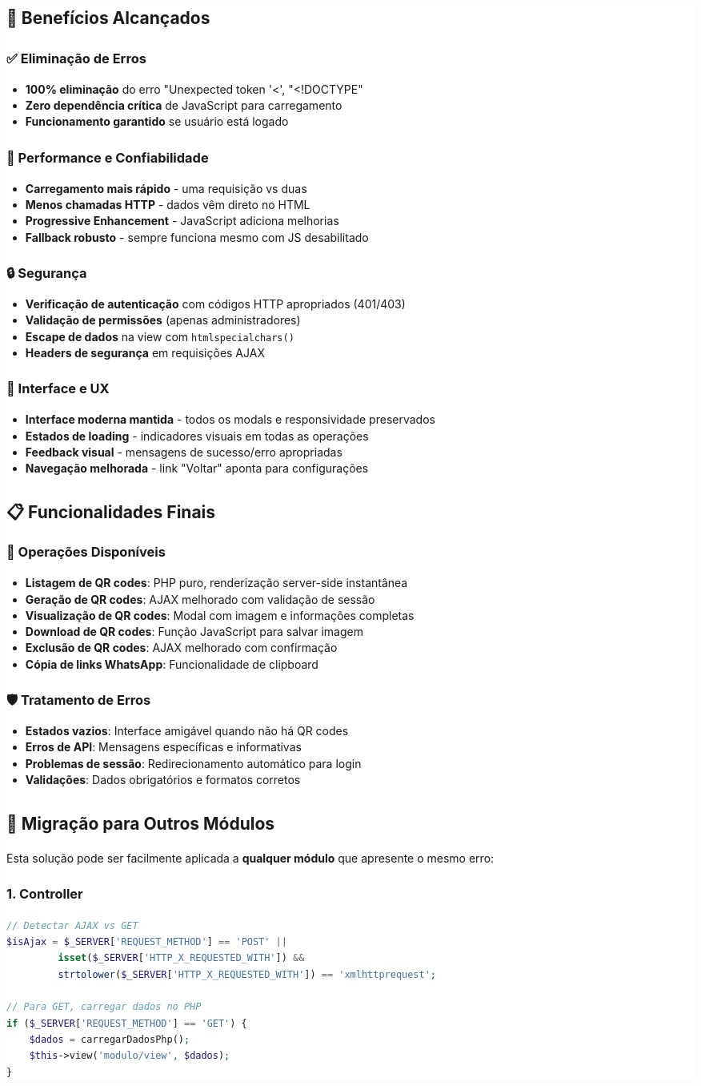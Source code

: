 ## 🎯 Benefícios Alcançados

### ✅ Eliminação de Erros
- **100% eliminação** do erro "Unexpected token '<', "<!DOCTYPE"
- **Zero dependência crítica** de JavaScript para carregamento
- **Funcionamento garantido** se usuário está logado

### 🚀 Performance e Confiabilidade
- **Carregamento mais rápido** - uma requisição vs duas
- **Menos chamadas HTTP** - dados vêm direto no HTML
- **Progressive Enhancement** - JavaScript adiciona melhorias
- **Fallback robusto** - sempre funciona mesmo com JS desabilitado

### 🔒 Segurança
- **Verificação de autenticação** com códigos HTTP apropriados (401/403)
- **Validação de permissões** (apenas administradores)
- **Escape de dados** na view com `htmlspecialchars()`
- **Headers de segurança** em requisições AJAX

### 🎨 Interface e UX
- **Interface moderna mantida** - todos os modals e responsividade preservados
- **Estados de loading** - indicadores visuais em todas as operações
- **Feedback visual** - mensagens de sucesso/erro apropriadas
- **Navegação melhorada** - link "Voltar" aponta para configurações

## 📋 Funcionalidades Finais

### 🔄 Operações Disponíveis
- **Listagem de QR codes**: PHP puro, renderização server-side instantânea
- **Geração de QR codes**: AJAX melhorado com validação de sessão
- **Visualização de QR codes**: Modal com imagem e informações completas
- **Download de QR codes**: Função JavaScript para salvar imagem
- **Exclusão de QR codes**: AJAX melhorado com confirmação
- **Cópia de links WhatsApp**: Funcionalidade de clipboard

### 🛡️ Tratamento de Erros
- **Estados vazios**: Interface amigável quando não há QR codes
- **Erros de API**: Mensagens específicas e informativas
- **Problemas de sessão**: Redirecionamento automático para login
- **Validações**: Dados obrigatórios e formatos corretos

## 🔧 Migração para Outros Módulos

Esta solução pode ser facilmente aplicada a **qualquer módulo** que apresente o mesmo erro:

### 1. Controller
```php
// Detectar AJAX vs GET
$isAjax = $_SERVER['REQUEST_METHOD'] == 'POST' || 
         isset($_SERVER['HTTP_X_REQUESTED_WITH']) && 
         strtolower($_SERVER['HTTP_X_REQUESTED_WITH']) == 'xmlhttprequest';

// Para GET, carregar dados no PHP
if ($_SERVER['REQUEST_METHOD'] == 'GET') {
    $dados = carregarDadosPhp();
    $this->view('modulo/view', $dados);
}
```

